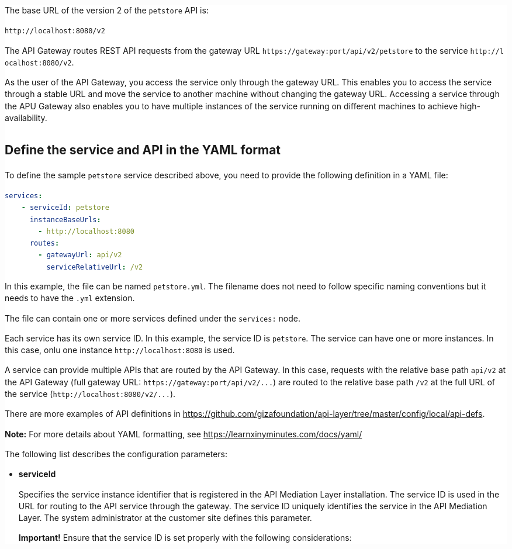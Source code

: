 The base URL of the version 2 of the `petstore` API is:

    http://localhost:8080/v2

The API Gateway routes REST API requests from the gateway URL `https://gateway:port/api/v2/petstore` to the service `http://localhost:8080/v2`.

As the user of the API Gateway, you access the service only through the gateway URL. This enables you to access the service through a stable URL and move the service to another machine without changing the gateway URL. Accessing a service through the APU Gateway also enables you to have multiple instances of the service running on different machines to achieve high-availability.


## Define the service and API in the YAML format

To define the sample `petstore` service described above, you need to provide the following definition in a YAML file:

```yaml
services:
    - serviceId: petstore
      instanceBaseUrls:
        - http://localhost:8080
      routes:
        - gatewayUrl: api/v2
          serviceRelativeUrl: /v2
```

In this example, the file can be named `petstore.yml`. The filename does not need to follow specific naming conventions but it needs to have the `.yml` extension.

The file can contain one or more services defined under the `services:` node.

Each service has its own service ID. In this example, the service ID is `petstore`. The service can have one or more instances. In this case, onlu one instance `http://localhost:8080` is used.

A service can provide multiple APIs that are routed by the API Gateway. In this case, requests with the relative base path `api/v2` at the API Gateway (full gateway URL: `https://gateway:port/api/v2/...`) are routed to the relative base path `/v2` at the full URL of the service (`http://localhost:8080/v2/...`).

There are more examples of API definitions in https://github.com/gizafoundation/api-layer/tree/master/config/local/api-defs.

**Note:** For more details about YAML formatting, see https://learnxinyminutes.com/docs/yaml/

The following list describes the configuration parameters:

* **serviceId**

    Specifies the service instance identifier that is registered in the API Mediation Layer installation. 
    The service ID is used in the URL for routing to the API service through the gateway. 
    The service ID uniquely identifies the service in the API Mediation Layer. 
    The system administrator at the customer site defines this parameter.
    
    **Important!**  Ensure that the service ID is set properly with the following considerations:
